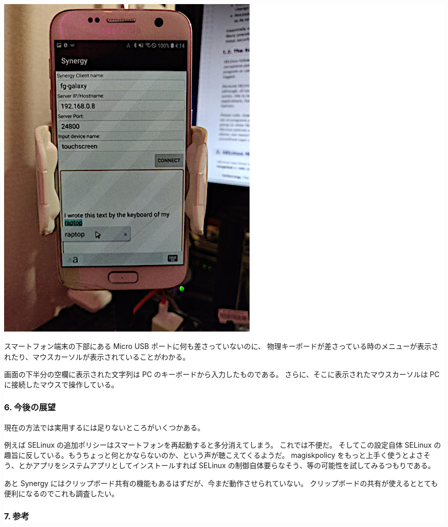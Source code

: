![Synergy works](/images/photos/2019-03-24-synergy.jpg)

スマートフォン端末の下部にある Micro USB ポートに何も差さっていないのに、
物理キーボードが差さっている時のメニューが表示されたり、マウスカーソルが表示されていることがわかる。

画面の下半分の空欄に表示された文字列は PC のキーボードから入力したものである。
さらに、そこに表示されたマウスカーソルは PC に接続したマウスで操作している。

### 6. 今後の展望

現在の方法では実用するには足りないところがいくつかある。

例えば SELinux の追加ポリシーはスマートフォンを再起動すると多分消えてしまう。
これでは不便だ。
そしてこの設定自体 SELinux の趣旨に反している。もうちょっと何とかならないのか、という声が聴こえてくるようだ。
magiskpolicy をもっと上手く使うとよさそう、とかアプリをシステムアプリとしてインストールすれば SELinux の制御自体要らなそう、等の可能性を試してみるつもりである。

あと Synergy にはクリップボード共有の機能もあるはずだが、今まだ動作させられていない。
クリップボードの共有が使えるととても便利になるのでこれも調査したい。

### 7. 参考
